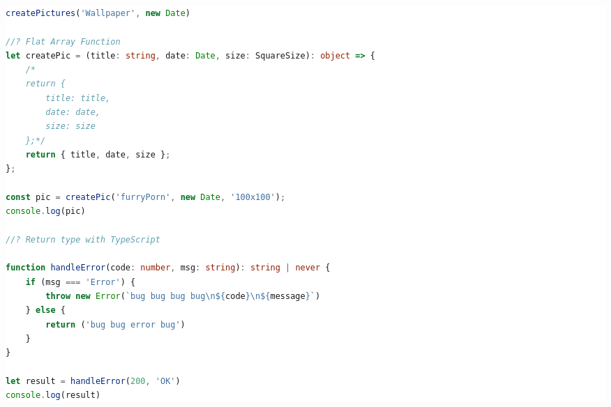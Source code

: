 ```ts
createPictures('Wallpaper', new Date)

//? Flat Array Function
let createPic = (title: string, date: Date, size: SquareSize): object => {
    /*
    return {
        title: title,
        date: date,
        size: size
    };*/
    return { title, date, size };
};

const pic = createPic('furryPorn', new Date, '100x100');
console.log(pic)

//? Return type with TypeScript

function handleError(code: number, msg: string): string | never {
    if (msg === 'Error') {
        throw new Error(`bug bug bug bug\n${code}\n${message}`)
    } else {
        return ('bug bug error bug')
    }
}

let result = handleError(200, 'OK')
console.log(result)
```